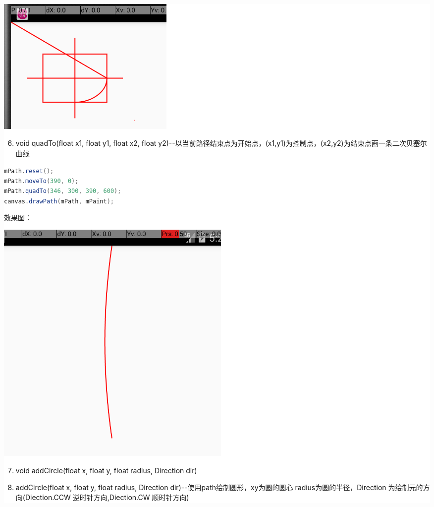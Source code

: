 <img src="./path_imgs/path_arc_to.png">

6. void quadTo(float x1, float y1, float x2, float y2)--以当前路径结束点为开始点，(x1,y1)为控制点，(x2,y2)为结束点画一条二次贝塞尔曲线
```java
mPath.reset();
mPath.moveTo(390, 0);
mPath.quadTo(346, 300, 390, 600);
canvas.drawPath(mPath, mPaint);
```
效果图：

<img src="./path_imgs/path_quad_to.png">

7. void addCircle(float x, float y, float radius, Direction dir)

8. addCircle(float x, float y, float radius, Direction dir)--使用path绘制圆形，xy为圆的圆心 radius为圆的半径，Direction 为绘制元的方向(Diection.CCW 逆时针方向,Diection.CW 顺时针方向)

